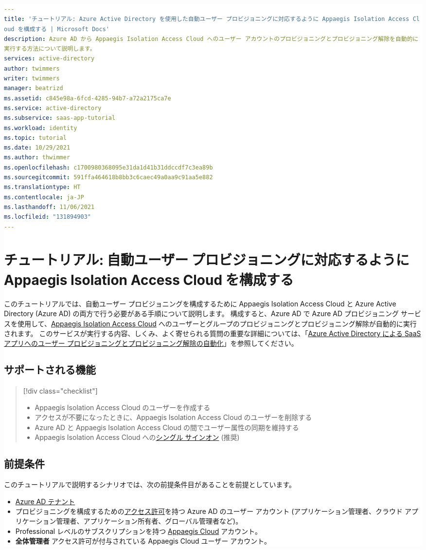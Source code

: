 ```yaml
---
title: 'チュートリアル: Azure Active Directory を使用した自動ユーザー プロビジョニングに対応するように Appaegis Isolation Access Cloud を構成する | Microsoft Docs'
description: Azure AD から Appaegis Isolation Access Cloud へのユーザー アカウントのプロビジョニングとプロビジョニング解除を自動的に実行する方法について説明します。
services: active-directory
author: twimmers
writer: twimmers
manager: beatrizd
ms.assetid: c845e98a-6fcd-4285-94b7-a72a2175ca7e
ms.service: active-directory
ms.subservice: saas-app-tutorial
ms.workload: identity
ms.topic: tutorial
ms.date: 10/29/2021
ms.author: thwimmer
ms.openlocfilehash: c1700980368095e31da1d41b31ddccdf7c3ea89b
ms.sourcegitcommit: 591ffa464618b8bb3c6caec49a0aa9c91aa5e882
ms.translationtype: HT
ms.contentlocale: ja-JP
ms.lasthandoff: 11/06/2021
ms.locfileid: "131894903"
---
```

# <a name="tutorial-configure-appaegis-isolation-access-cloud-for-automatic-user-provisioning"></a>チュートリアル: 自動ユーザー プロビジョニングに対応するように Appaegis Isolation Access Cloud を構成する

このチュートリアルでは、自動ユーザー プロビジョニングを構成するために Appaegis Isolation Access Cloud と Azure Active Directory (Azure AD) の両方で行う必要がある手順について説明します。 構成すると、Azure AD で Azure AD プロビジョニング サービスを使用して、[Appaegis Isolation Access Cloud](https://www.appaegis.com) へのユーザーとグループのプロビジョニングとプロビジョニング解除が自動的に実行されます。 このサービスが実行する内容、しくみ、よく寄せられる質問の重要な詳細については、「[Azure Active Directory による SaaS アプリへのユーザー プロビジョニングとプロビジョニング解除の自動化](../app-provisioning/user-provisioning.md)」を参照してください。 


## <a name="supported-capabilities"></a>サポートされる機能
> [!div class="checklist"]
> * Appaegis Isolation Access Cloud のユーザーを作成する
> * アクセスが不要になったときに、Appaegis Isolation Access Cloud のユーザーを削除する
> * Azure AD と Appaegis Isolation Access Cloud の間でユーザー属性の同期を維持する
> * Appaegis Isolation Access Cloud への[シングル サインオン](appaegis-isolation-access-cloud-tutorial.md) (推奨)

## <a name="prerequisites"></a>前提条件

このチュートリアルで説明するシナリオでは、次の前提条件目があることを前提としています。

* [Azure AD テナント](../develop/quickstart-create-new-tenant.md) 
* プロビジョニングを構成するための[アクセス許可](../roles/permissions-reference.md)を持つ Azure AD のユーザー アカウント (アプリケーション管理者、クラウド アプリケーション管理者、アプリケーション所有者、グローバル管理者など)。
* Professional レベルのサブスクリプションを持つ [Appaegis Cloud](https://www.appaegis.com) アカウント。 
* **全体管理者** アクセス許可が付与されている Appaegis Cloud ユーザー アカウント。
